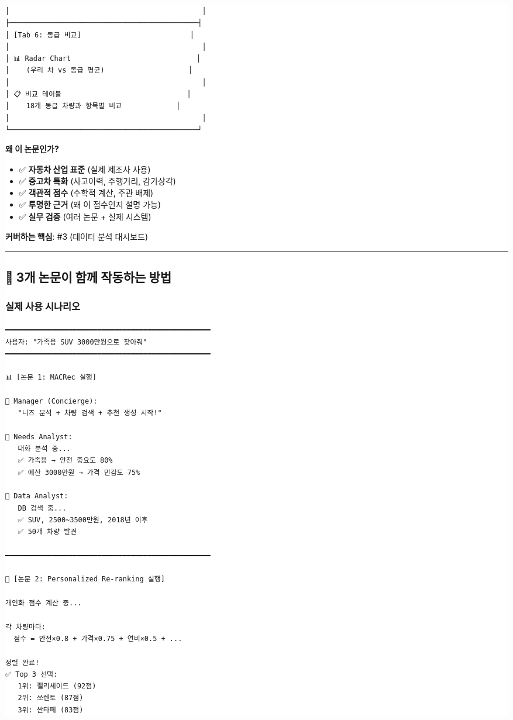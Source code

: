 ```
│                                              │
├─────────────────────────────────────────────┤
│ [Tab 6: 동급 비교]                          │
│                                              │
│ 📊 Radar Chart                              │
│    (우리 차 vs 동급 평균)                    │
│                                              │
│ 📋 비교 테이블                              │
│    18개 동급 차량과 항목별 비교             │
│                                              │
└─────────────────────────────────────────────┘
```

**왜 이 논문인가?**

- ✅ **자동차 산업 표준** (실제 제조사 사용)
- ✅ **중고차 특화** (사고이력, 주행거리, 감가상각)
- ✅ **객관적 점수** (수학적 계산, 주관 배제)
- ✅ **투명한 근거** (왜 이 점수인지 설명 가능)
- ✅ **실무 검증** (여러 논문 + 실제 시스템)

**커버하는 핵심**: #3 (데이터 분석 대시보드)

---

## 🔗 3개 논문이 함께 작동하는 방법

### 실제 사용 시나리오

```
━━━━━━━━━━━━━━━━━━━━━━━━━━━━━━━━━━━━━━━━━━━━━━━━━
사용자: "가족용 SUV 3000만원으로 찾아줘"
━━━━━━━━━━━━━━━━━━━━━━━━━━━━━━━━━━━━━━━━━━━━━━━━━

📊 [논문 1: MACRec 실행]

🤖 Manager (Concierge):
   "니즈 분석 + 차량 검색 + 추천 생성 시작!"

🤖 Needs Analyst:
   대화 분석 중...
   ✅ 가족용 → 안전 중요도 80%
   ✅ 예산 3000만원 → 가격 민감도 75%

🤖 Data Analyst:
   DB 검색 중...
   ✅ SUV, 2500~3500만원, 2018년 이후
   ✅ 50개 차량 발견

━━━━━━━━━━━━━━━━━━━━━━━━━━━━━━━━━━━━━━━━━━━━━━━━━

🔄 [논문 2: Personalized Re-ranking 실행]

개인화 점수 계산 중...

각 차량마다:
  점수 = 안전×0.8 + 가격×0.75 + 연비×0.5 + ...

정렬 완료!
✅ Top 3 선택:
   1위: 팰리세이드 (92점)
   2위: 쏘렌토 (87점)
   3위: 싼타페 (83점)

```